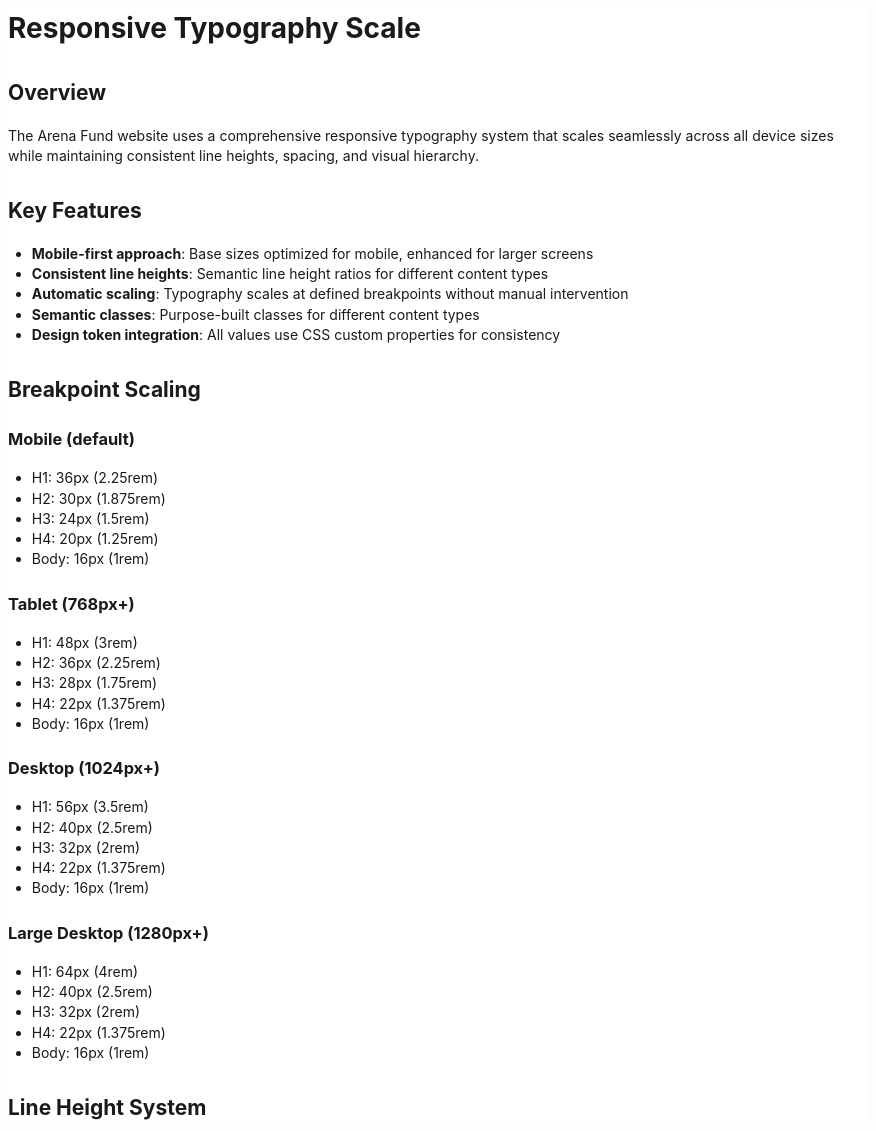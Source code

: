 # Responsive Typography Scale

## Overview

The Arena Fund website uses a comprehensive responsive typography system that scales seamlessly across all device sizes while maintaining consistent line heights, spacing, and visual hierarchy.

## Key Features

- **Mobile-first approach**: Base sizes optimized for mobile, enhanced for larger screens
- **Consistent line heights**: Semantic line height ratios for different content types
- **Automatic scaling**: Typography scales at defined breakpoints without manual intervention
- **Semantic classes**: Purpose-built classes for different content types
- **Design token integration**: All values use CSS custom properties for consistency

## Breakpoint Scaling

### Mobile (default)
- H1: 36px (2.25rem)
- H2: 30px (1.875rem) 
- H3: 24px (1.5rem)
- H4: 20px (1.25rem)
- Body: 16px (1rem)

### Tablet (768px+)
- H1: 48px (3rem)
- H2: 36px (2.25rem)
- H3: 28px (1.75rem)
- H4: 22px (1.375rem)
- Body: 16px (1rem)

### Desktop (1024px+)
- H1: 56px (3.5rem)
- H2: 40px (2.5rem)
- H3: 32px (2rem)
- H4: 22px (1.375rem)
- Body: 16px (1rem)

### Large Desktop (1280px+)
- H1: 64px (4rem)
- H2: 40px (2.5rem)
- H3: 32px (2rem)
- H4: 22px (1.375rem)
- Body: 16px (1rem)

## Line Height System
